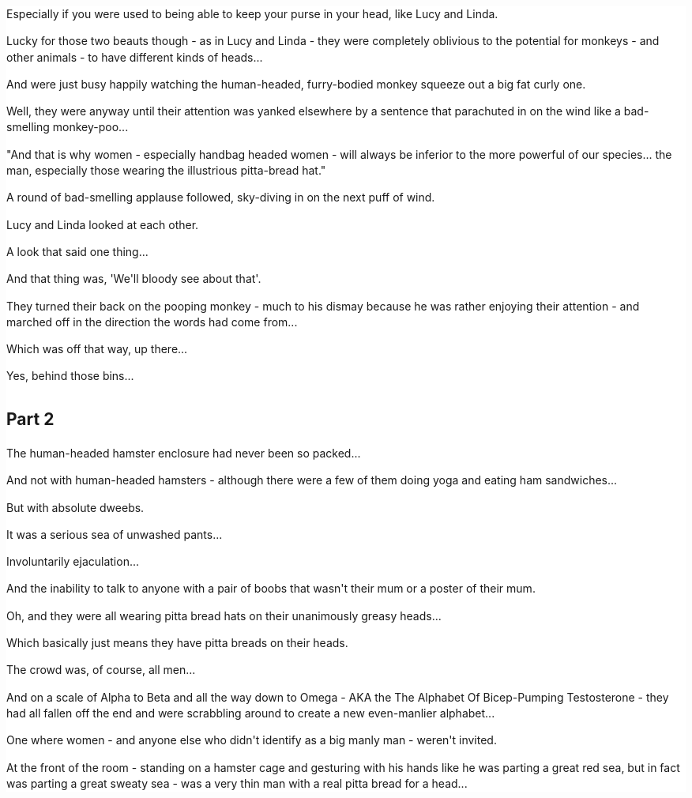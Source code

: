 Especially if you were used to being able to keep your purse in your head, like Lucy and Linda.

Lucky for those two beauts though - as in Lucy and Linda - they were completely oblivious to the potential for monkeys - and other animals - to have different kinds of heads... 

And were just busy happily watching the human-headed, furry-bodied monkey squeeze out a big fat curly one.

Well, they were anyway until their attention was yanked elsewhere by a sentence that parachuted in on the wind like a bad-smelling monkey-poo...

"And that is why women - especially handbag headed women - will always be inferior to the more powerful of our species... the man, especially those wearing the illustrious pitta-bread hat."

A round of bad-smelling applause followed, sky-diving in on the next puff of wind.

Lucy and Linda looked at each other.

A look that said one thing...

And that thing was, 'We'll bloody see about that'.

They turned their back on the pooping monkey - much to his dismay because he was rather enjoying their attention - and marched off in the direction the words had come from...

Which was off that way, up there...

Yes, behind those bins...

## Part 2

The human-headed hamster enclosure had never been so packed...

And not with human-headed hamsters - although there were a few of them doing yoga and eating ham sandwiches...

But with absolute dweebs.

It was a serious sea of unwashed pants...

Involuntarily ejaculation...

And the inability to talk to anyone with a pair of boobs that wasn't their mum or a poster of their mum.

Oh, and they were all wearing pitta bread hats on their unanimously greasy heads...

Which basically just means they have pitta breads on their heads.

The crowd was, of course, all men...

And on a scale of Alpha to Beta and all the way down to Omega - AKA the The Alphabet Of Bicep-Pumping Testosterone - they had all fallen off the end and were scrabbling around to create a new even-manlier alphabet...

One where women - and anyone else who didn't identify as a big manly man - weren't invited.

At the front of the room - standing on a hamster cage and gesturing with his hands like he was parting a great red sea, but in fact was parting a great sweaty sea - was a very thin man with a real pitta bread for a head...
